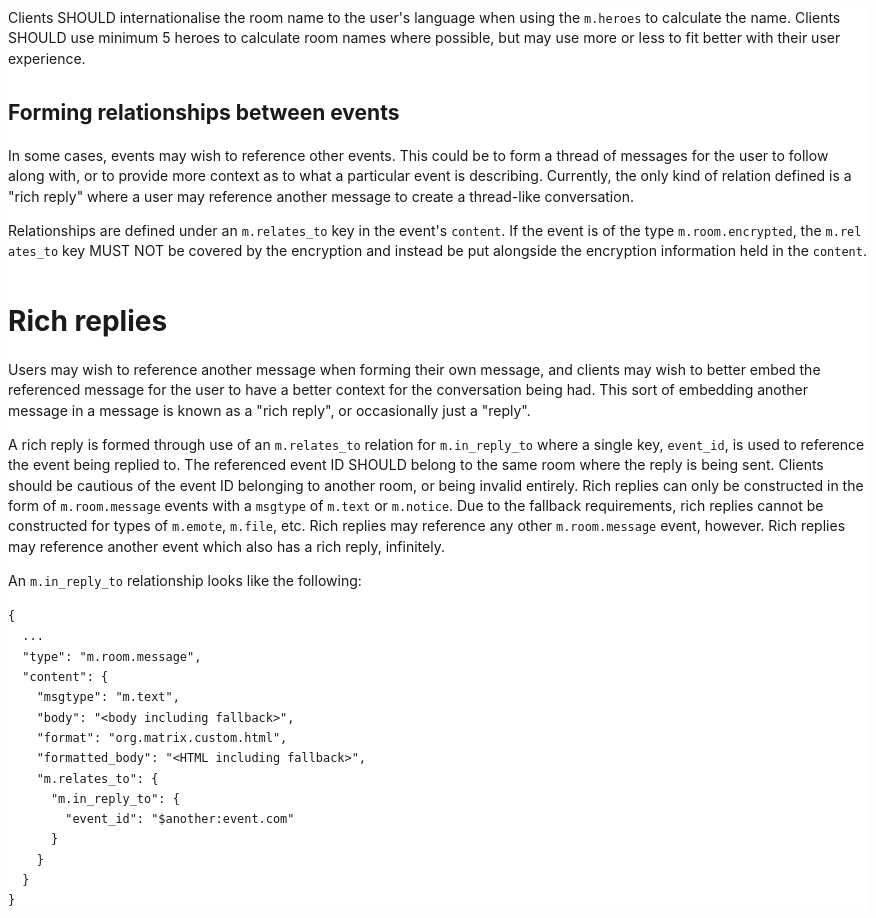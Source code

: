 Clients SHOULD internationalise the room name to the user's language
when using the `m.heroes` to calculate the name. Clients SHOULD use
minimum 5 heroes to calculate room names where possible, but may use
more or less to fit better with their user experience.

## Forming relationships between events

In some cases, events may wish to reference other events. This could be
to form a thread of messages for the user to follow along with, or to
provide more context as to what a particular event is describing.
Currently, the only kind of relation defined is a "rich reply" where a
user may reference another message to create a thread-like conversation.

Relationships are defined under an `m.relates_to` key in the event's
`content`. If the event is of the type `m.room.encrypted`, the
`m.relates_to` key MUST NOT be covered by the encryption and instead be
put alongside the encryption information held in the `content`.

# Rich replies

Users may wish to reference another message when forming their own
message, and clients may wish to better embed the referenced message for
the user to have a better context for the conversation being had. This
sort of embedding another message in a message is known as a "rich
reply", or occasionally just a "reply".

A rich reply is formed through use of an `m.relates_to` relation for
`m.in_reply_to` where a single key, `event_id`, is used to reference the
event being replied to. The referenced event ID SHOULD belong to the
same room where the reply is being sent. Clients should be cautious of
the event ID belonging to another room, or being invalid entirely. Rich
replies can only be constructed in the form of `m.room.message` events
with a `msgtype` of `m.text` or `m.notice`. Due to the fallback
requirements, rich replies cannot be constructed for types of `m.emote`,
`m.file`, etc. Rich replies may reference any other `m.room.message`
event, however. Rich replies may reference another event which also has
a rich reply, infinitely.

An `m.in_reply_to` relationship looks like the following:

    {
      ...
      "type": "m.room.message",
      "content": {
        "msgtype": "m.text",
        "body": "<body including fallback>",
        "format": "org.matrix.custom.html",
        "formatted_body": "<HTML including fallback>",
        "m.relates_to": {
          "m.in_reply_to": {
            "event_id": "$another:event.com"
          }
        }
      }
    }

